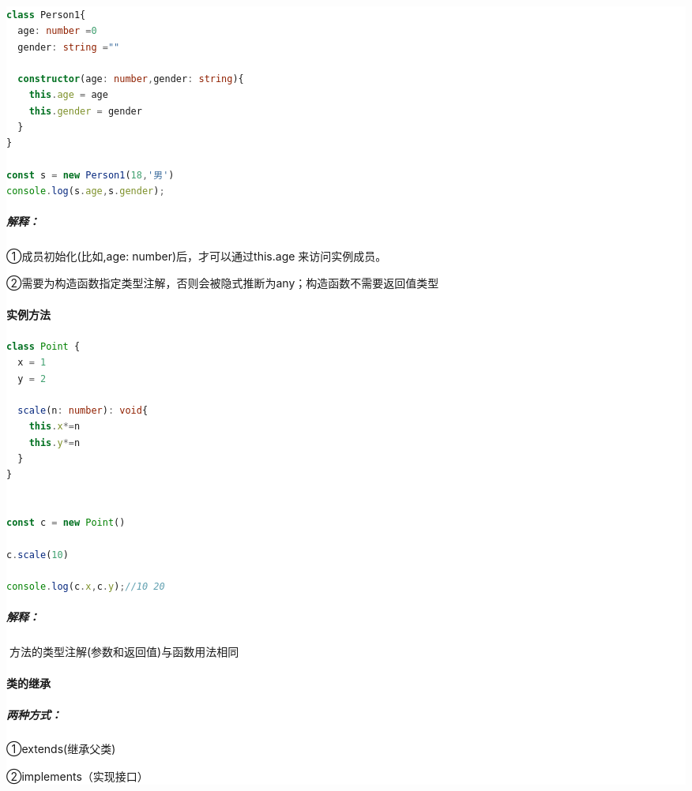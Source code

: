 ```typescript
class Person1{
  age: number =0
  gender: string =""

  constructor(age: number,gender: string){
    this.age = age
    this.gender = gender
  }
}

const s = new Person1(18,'男')
console.log(s.age,s.gender);

```

##### 解释：

①成员初始化(比如,age: number)后，才可以通过this.age 来访问实例成员。

②需要为构造函数指定类型注解，否则会被隐式推断为any；构造函数不需要返回值类型



#### 实例方法

```typescript
class Point {
  x = 1
  y = 2

  scale(n: number): void{
    this.x*=n
    this.y*=n
  }
} 


const c = new Point()

c.scale(10)

console.log(c.x,c.y);//10 20
```

##### 解释：

​		方法的类型注解(参数和返回值)与函数用法相同

#### 类的继承

##### 两种方式：

①extends(继承父类)

②implements（实现接口）
